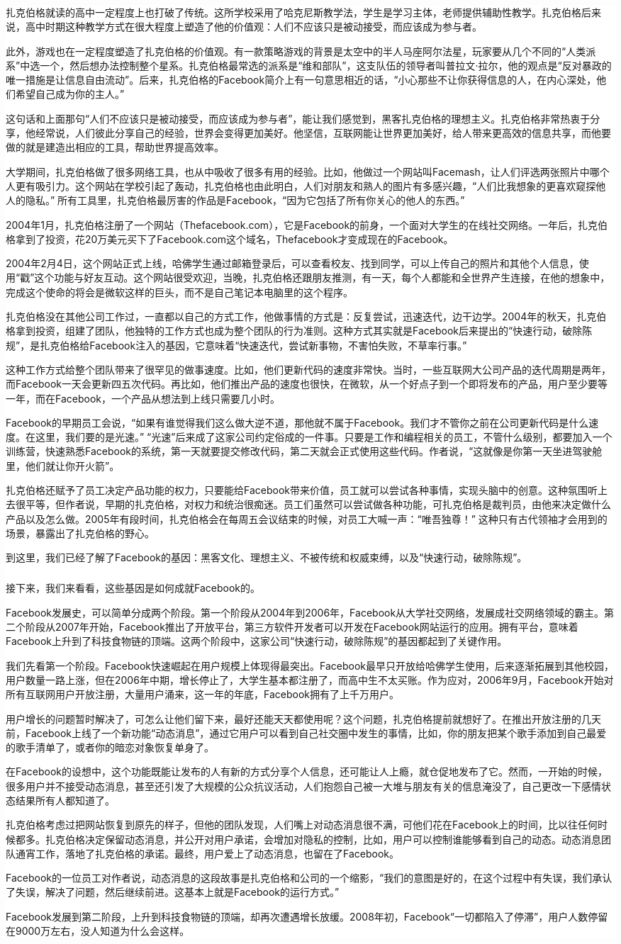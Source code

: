扎克伯格就读的高中一定程度上也打破了传统。这所学校采用了哈克尼斯教学法，学生是学习主体，老师提供辅助性教学。扎克伯格后来说，高中时期这种教学方式在很大程度上塑造了他的价值观：人们不应该只是被动接受，而应该成为参与者。

此外，游戏也在一定程度塑造了扎克伯格的价值观。有一款策略游戏的背景是太空中的半人马座阿尔法星，玩家要从几个不同的“人类派系”中选一个，然后想办法控制整个星系。扎克伯格最常选的派系是“维和部队”，这支队伍的领导者叫普拉文·拉尔，他的观点是“反对暴政的唯一措施是让信息自由流动”。后来，扎克伯格的Facebook简介上有一句意思相近的话，“小心那些不让你获得信息的人，在内心深处，他们希望自己成为你的主人。”

这句话和上面那句“人们不应该只是被动接受，而应该成为参与者”，能让我们感觉到，黑客扎克伯格的理想主义。扎克伯格非常热衷于分享，他经常说，人们彼此分享自己的经验，世界会变得更加美好。他坚信，互联网能让世界更加美好，给人带来更高效的信息共享，而他要做的就是建造出相应的工具，帮助世界提高效率。

大学期间，扎克伯格做了很多网络工具，也从中吸收了很多有用的经验。比如，他做过一个网站叫Facemash，让人们评选两张照片中哪个人更有吸引力。这个网站在学校引起了轰动，扎克伯格也由此明白，人们对朋友和熟人的图片有多感兴趣，“人们比我想象的更喜欢窥探他人的隐私。” 所有工具里，扎克伯格最厉害的作品是Facebook，“因为它包括了所有你关心的他人的东西。”

2004年1月，扎克伯格注册了一个网站（Thefacebook.com），它是Facebook的前身，一个面对大学生的在线社交网络。一年后，扎克伯格拿到了投资，花20万美元买下了Facebook.com这个域名，Thefacebook才变成现在的Facebook。

2004年2月4日，这个网站正式上线，哈佛学生通过邮箱登录后，可以查看校友、找到同学，可以上传自己的照片和其他个人信息，使用“戳”这个功能与好友互动。这个网站很受欢迎，当晚，扎克伯格还跟朋友推测，有一天，每个人都能和全世界产生连接，在他的想象中，完成这个使命的将会是微软这样的巨头，而不是自己笔记本电脑里的这个程序。

扎克伯格没在其他公司工作过，一直都以自己的方式工作，他做事情的方式是：反复尝试，迅速迭代，边干边学。2004年的秋天，扎克伯格拿到投资，组建了团队，他独特的工作方式也成为整个团队的行为准则。这种方式其实就是Facebook后来提出的“快速行动，破除陈规”，是扎克伯格给Facebook注入的基因，它意味着“快速迭代，尝试新事物，不害怕失败，不草率行事。”

这种工作方式给整个团队带来了很罕见的做事速度。比如，他们更新代码的速度非常快。当时，一些互联网大公司产品的迭代周期是两年，而Facebook一天会更新四五次代码。再比如，他们推出产品的速度也很快，在微软，从一个好点子到一个即将发布的产品，用户至少要等一年，而在Facebook，一个产品从想法到上线只需要几小时。

Facebook的早期员工会说，“如果有谁觉得我们这么做大逆不道，那他就不属于Facebook。我们才不管你之前在公司更新代码是什么速度。在这里，我们要的是光速。” “光速”后来成了这家公司约定俗成的一件事。只要是工作和编程相关的员工，不管什么级别，都要加入一个训练营，快速熟悉Facebook的系统，第一天就要提交修改代码，第二天就会正式使用这些代码。作者说，“这就像是你第一天坐进驾驶舱里，他们就让你开火箭”。

扎克伯格还赋予了员工决定产品功能的权力，只要能给Facebook带来价值，员工就可以尝试各种事情，实现头脑中的创意。这种氛围听上去很平等，但作者说，早期的扎克伯格，对权力和统治很痴迷。员工们虽然可以尝试做各种功能，可扎克伯格是裁判员，由他来决定做什么产品以及怎么做。2005年有段时间，扎克伯格会在每周五会议结束的时候，对员工大喊一声：“唯吾独尊！” 这种只有古代领袖才会用到的场景，暴露出了扎克伯格的野心。

到这里，我们已经了解了Facebook的基因：黑客文化、理想主义、不被传统和权威束缚，以及“快速行动，破除陈规”。

###    



接下来，我们来看看，这些基因是如何成就Facebook的。

Facebook发展史，可以简单分成两个阶段。第一个阶段从2004年到2006年，Facebook从大学社交网络，发展成社交网络领域的霸主。第二个阶段从2007年开始，Facebook推出了开放平台，第三方软件开发者可以开发在Facebook网站运行的应用。拥有平台，意味着Facebook上升到了科技食物链的顶端。这两个阶段中，这家公司“快速行动，破除陈规”的基因都起到了关键作用。

我们先看第一个阶段。Facebook快速崛起在用户规模上体现得最突出。Facebook最早只开放给哈佛学生使用，后来逐渐拓展到其他校园，用户数量一路上涨，但在2006年中期，增长停止了，大学生基本都注册了，而高中生不太买账。作为应对，2006年9月，Facebook开始对所有互联网用户开放注册，大量用户涌来，这一年的年底，Facebook拥有了上千万用户。

用户增长的问题暂时解决了，可怎么让他们留下来，最好还能天天都使用呢？这个问题，扎克伯格提前就想好了。在推出开放注册的几天前，Facebook上线了一个新功能“动态消息”，通过它用户可以看到自己社交圈中发生的事情，比如，你的朋友把某个歌手添加到自己最爱的歌手清单了，或者你的暗恋对象恢复单身了。

在Facebook的设想中，这个功能既能让发布的人有新的方式分享个人信息，还可能让人上瘾，就仓促地发布了它。然而，一开始的时候，很多用户并不接受动态消息，甚至还引发了大规模的公众抗议活动，人们抱怨自己被一大堆与朋友有关的信息淹没了，自己更改一下感情状态结果所有人都知道了。

扎克伯格考虑过把网站恢复到原先的样子，但他的团队发现，人们嘴上对动态消息很不满，可他们花在Facebook上的时间，比以往任何时候都多。扎克伯格决定保留动态消息，并公开对用户承诺，会增加对隐私的控制，比如，用户可以控制谁能够看到自己的动态。动态消息团队通宵工作，落地了扎克伯格的承诺。最终，用户爱上了动态消息，也留在了Facebook。

Facebook的一位员工对作者说，动态消息的这段故事是扎克伯格和公司的一个缩影，“我们的意图是好的，在这个过程中有失误，我们承认了失误，解决了问题，然后继续前进。这基本上就是Facebook的运行方式。”

Facebook发展到第二阶段，上升到科技食物链的顶端，却再次遭遇增长放缓。2008年初，Facebook“一切都陷入了停滞”，用户人数停留在9000万左右，没人知道为什么会这样。
